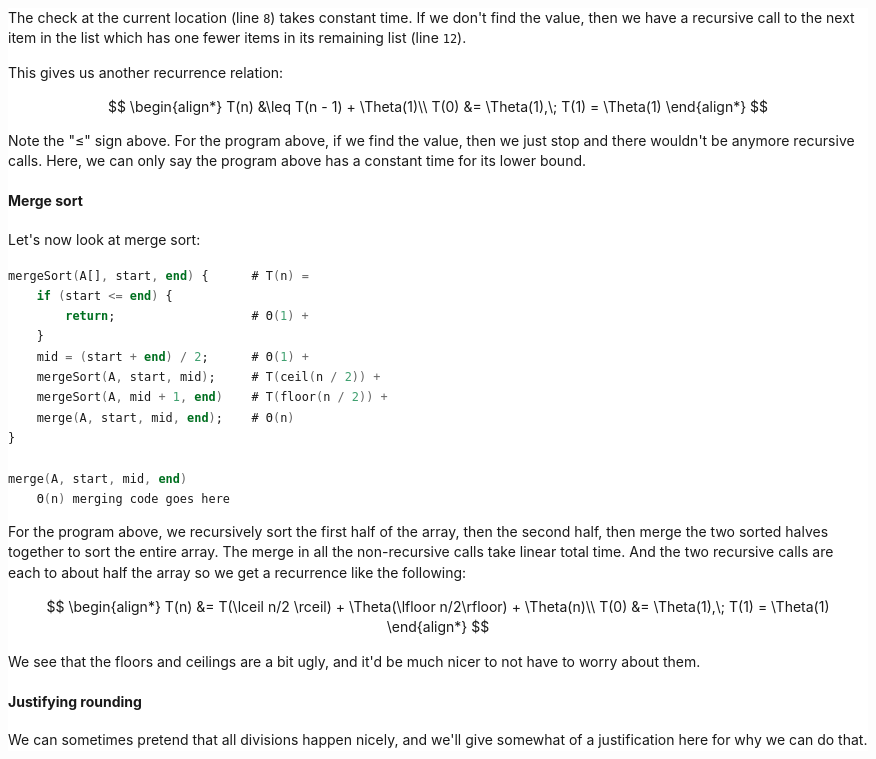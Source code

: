 The check at the current location (line `8`) takes constant time. If we don't find the value, then we have a recursive call to the next item in the list which has one fewer items in its remaining list (line `12`).

This gives us another recurrence relation: 

$$
\begin{align*}
T(n) &\leq T(n - 1) + \Theta(1)\\
T(0) &= \Theta(1),\; T(1) = \Theta(1)
\end{align*}
$$

Note the "$\leq$" sign above. For the program above, if we find the value, then we just stop and there wouldn't be anymore recursive calls. Here, we can only say the program above has a constant time for its lower bound.

#### Merge sort 

Let's now look at merge sort:

```a showLineNumbers
mergeSort(A[], start, end) {      # T(n) = 
    if (start <= end) {
        return;                   # Θ(1) + 
    }
    mid = (start + end) / 2;      # Θ(1) + 
    mergeSort(A, start, mid);     # T(ceil(n / 2)) +
    mergeSort(A, mid + 1, end)    # T(floor(n / 2)) + 
    merge(A, start, mid, end);    # Θ(n)
}

merge(A, start, mid, end)
    Θ(n) merging code goes here
```

For the program above, we recursively sort the first half of the array, then the second half, then merge the two sorted halves together to sort the entire array. The merge in all the non-recursive calls take linear total time. And the two recursive calls are each to about half the array so we get a recurrence like the following:

$$
\begin{align*}
T(n) &= T(\lceil n/2 \rceil) + \Theta(\lfloor n/2\rfloor) + \Theta(n)\\
T(0) &= \Theta(1),\; T(1) = \Theta(1)
\end{align*}
$$

We see that the floors and ceilings are a bit ugly, and it'd be much nicer to not have to worry about them.

#### Justifying rounding

We can sometimes pretend that all divisions happen nicely, and we'll give somewhat of a justification here for why we can do that.
